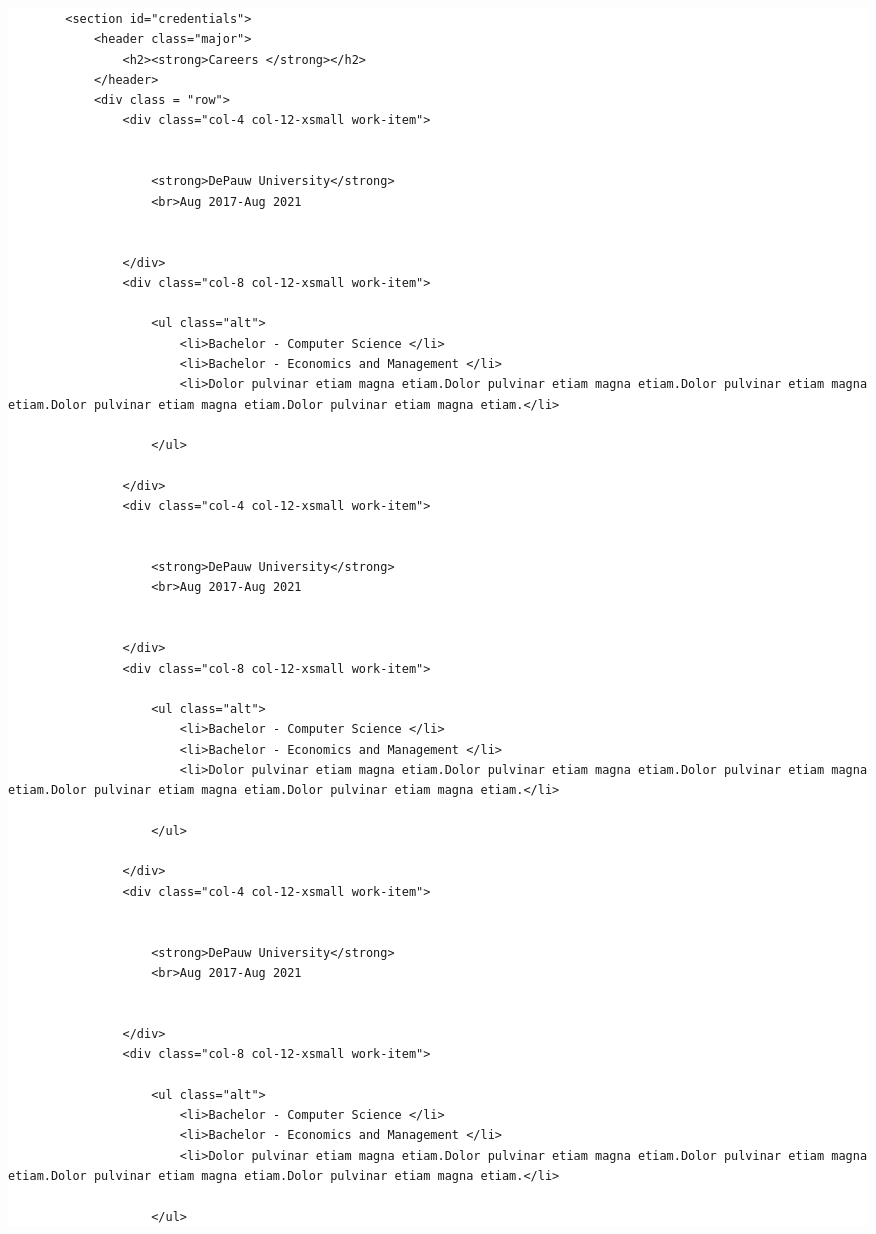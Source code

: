             <section id="credentials">
                <header class="major">
                    <h2><strong>Careers </strong></h2>
                </header>
                <div class = "row"> 
                    <div class="col-4 col-12-xsmall work-item"> 


                        <strong>DePauw University</strong>
                        <br>Aug 2017-Aug 2021


                    </div>
                    <div class="col-8 col-12-xsmall work-item"> 

                        <ul class="alt">
                            <li>Bachelor - Computer Science </li>
                            <li>Bachelor - Economics and Management </li>
                            <li>Dolor pulvinar etiam magna etiam.Dolor pulvinar etiam magna etiam.Dolor pulvinar etiam magna etiam.Dolor pulvinar etiam magna etiam.Dolor pulvinar etiam magna etiam.</li>

                        </ul>

                    </div>
                    <div class="col-4 col-12-xsmall work-item"> 


                        <strong>DePauw University</strong>
                        <br>Aug 2017-Aug 2021


                    </div>
                    <div class="col-8 col-12-xsmall work-item"> 

                        <ul class="alt">
                            <li>Bachelor - Computer Science </li>
                            <li>Bachelor - Economics and Management </li>
                            <li>Dolor pulvinar etiam magna etiam.Dolor pulvinar etiam magna etiam.Dolor pulvinar etiam magna etiam.Dolor pulvinar etiam magna etiam.Dolor pulvinar etiam magna etiam.</li>

                        </ul>

                    </div>
                    <div class="col-4 col-12-xsmall work-item"> 


                        <strong>DePauw University</strong>
                        <br>Aug 2017-Aug 2021


                    </div>
                    <div class="col-8 col-12-xsmall work-item"> 

                        <ul class="alt">
                            <li>Bachelor - Computer Science </li>
                            <li>Bachelor - Economics and Management </li>
                            <li>Dolor pulvinar etiam magna etiam.Dolor pulvinar etiam magna etiam.Dolor pulvinar etiam magna etiam.Dolor pulvinar etiam magna etiam.Dolor pulvinar etiam magna etiam.</li>

                        </ul>
